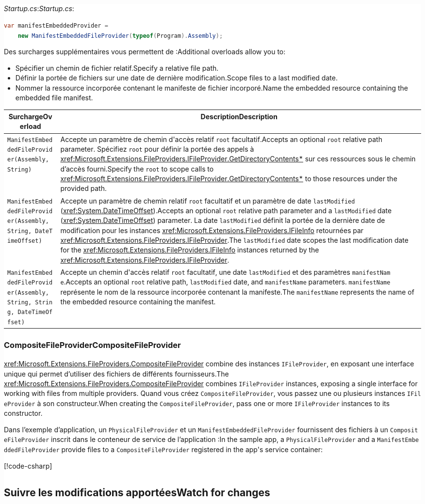 <span data-ttu-id="a73a6-254">*Startup.cs*:</span><span class="sxs-lookup"><span data-stu-id="a73a6-254">*Startup.cs*:</span></span>

```csharp
var manifestEmbeddedProvider = 
    new ManifestEmbeddedFileProvider(typeof(Program).Assembly);
```

<span data-ttu-id="a73a6-255">Des surcharges supplémentaires vous permettent de :</span><span class="sxs-lookup"><span data-stu-id="a73a6-255">Additional overloads allow you to:</span></span>

* <span data-ttu-id="a73a6-256">Spécifier un chemin de fichier relatif.</span><span class="sxs-lookup"><span data-stu-id="a73a6-256">Specify a relative file path.</span></span>
* <span data-ttu-id="a73a6-257">Définir la portée de fichiers sur une date de dernière modification.</span><span class="sxs-lookup"><span data-stu-id="a73a6-257">Scope files to a last modified date.</span></span>
* <span data-ttu-id="a73a6-258">Nommer la ressource incorporée contenant le manifeste de fichier incorporé.</span><span class="sxs-lookup"><span data-stu-id="a73a6-258">Name the embedded resource containing the embedded file manifest.</span></span>

| <span data-ttu-id="a73a6-259">Surcharge</span><span class="sxs-lookup"><span data-stu-id="a73a6-259">Overload</span></span> | <span data-ttu-id="a73a6-260">Description</span><span class="sxs-lookup"><span data-stu-id="a73a6-260">Description</span></span> |
| -------- | ----------- |
| `ManifestEmbeddedFileProvider(Assembly, String)` | <span data-ttu-id="a73a6-261">Accepte un paramètre de chemin d'accès relatif `root` facultatif.</span><span class="sxs-lookup"><span data-stu-id="a73a6-261">Accepts an optional `root` relative path parameter.</span></span> <span data-ttu-id="a73a6-262">Spécifiez `root` pour définir la portée des appels à <xref:Microsoft.Extensions.FileProviders.IFileProvider.GetDirectoryContents*> sur ces ressources sous le chemin d’accès fourni.</span><span class="sxs-lookup"><span data-stu-id="a73a6-262">Specify the `root` to scope calls to <xref:Microsoft.Extensions.FileProviders.IFileProvider.GetDirectoryContents*> to those resources under the provided path.</span></span> |
| `ManifestEmbeddedFileProvider(Assembly, String, DateTimeOffset)` | <span data-ttu-id="a73a6-263">Accepte un paramètre de chemin relatif `root` facultatif et un paramètre de date `lastModified` (<xref:System.DateTimeOffset>).</span><span class="sxs-lookup"><span data-stu-id="a73a6-263">Accepts an optional `root` relative path parameter and a `lastModified` date (<xref:System.DateTimeOffset>) parameter.</span></span> <span data-ttu-id="a73a6-264">La date `lastModified` définit la portée de la dernière date de modification pour les instances <xref:Microsoft.Extensions.FileProviders.IFileInfo> retournées par <xref:Microsoft.Extensions.FileProviders.IFileProvider>.</span><span class="sxs-lookup"><span data-stu-id="a73a6-264">The `lastModified` date scopes the last modification date for the <xref:Microsoft.Extensions.FileProviders.IFileInfo> instances returned by the <xref:Microsoft.Extensions.FileProviders.IFileProvider>.</span></span> |
| `ManifestEmbeddedFileProvider(Assembly, String, String, DateTimeOffset)` | <span data-ttu-id="a73a6-265">Accepte un chemin d'accès relatif `root` facultatif, une date `lastModified` et des paramètres `manifestName`.</span><span class="sxs-lookup"><span data-stu-id="a73a6-265">Accepts an optional `root` relative path, `lastModified` date, and `manifestName` parameters.</span></span> <span data-ttu-id="a73a6-266">`manifestName` représente le nom de la ressource incorporée contenant la manifeste.</span><span class="sxs-lookup"><span data-stu-id="a73a6-266">The `manifestName` represents the name of the embedded resource containing the manifest.</span></span> |

### <a name="compositefileprovider"></a><span data-ttu-id="a73a6-267">CompositeFileProvider</span><span class="sxs-lookup"><span data-stu-id="a73a6-267">CompositeFileProvider</span></span>

<span data-ttu-id="a73a6-268"><xref:Microsoft.Extensions.FileProviders.CompositeFileProvider> combine des instances `IFileProvider`, en exposant une interface unique qui permet d’utiliser des fichiers de différents fournisseurs.</span><span class="sxs-lookup"><span data-stu-id="a73a6-268">The <xref:Microsoft.Extensions.FileProviders.CompositeFileProvider> combines `IFileProvider` instances, exposing a single interface for working with files from multiple providers.</span></span> <span data-ttu-id="a73a6-269">Quand vous créez `CompositeFileProvider`, vous passez une ou plusieurs instances `IFileProvider` à son constructeur.</span><span class="sxs-lookup"><span data-stu-id="a73a6-269">When creating the `CompositeFileProvider`, pass one or more `IFileProvider` instances to its constructor.</span></span>

<span data-ttu-id="a73a6-270">Dans l’exemple d’application, un `PhysicalFileProvider` et un `ManifestEmbeddedFileProvider` fournissent des fichiers à un `CompositeFileProvider` inscrit dans le conteneur de service de l’application :</span><span class="sxs-lookup"><span data-stu-id="a73a6-270">In the sample app, a `PhysicalFileProvider` and a `ManifestEmbeddedFileProvider` provide files to a `CompositeFileProvider` registered in the app's service container:</span></span>

[!code-csharp[](file-providers/samples/2.x/FileProviderSample/Startup.cs?name=snippet1)]

## <a name="watch-for-changes"></a><span data-ttu-id="a73a6-271">Suivre les modifications apportées</span><span class="sxs-lookup"><span data-stu-id="a73a6-271">Watch for changes</span></span>
